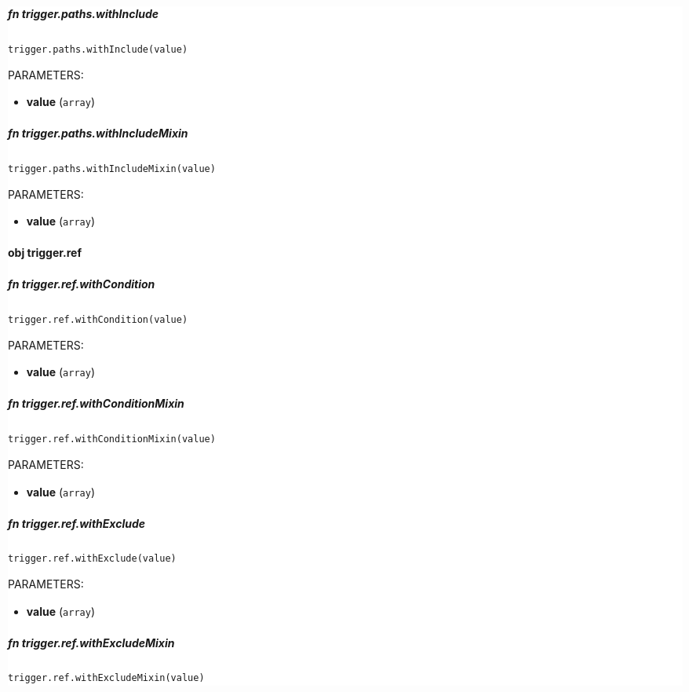 
##### fn trigger.paths.withInclude

```jsonnet
trigger.paths.withInclude(value)
```

PARAMETERS:

* **value** (`array`)


##### fn trigger.paths.withIncludeMixin

```jsonnet
trigger.paths.withIncludeMixin(value)
```

PARAMETERS:

* **value** (`array`)


#### obj trigger.ref


##### fn trigger.ref.withCondition

```jsonnet
trigger.ref.withCondition(value)
```

PARAMETERS:

* **value** (`array`)


##### fn trigger.ref.withConditionMixin

```jsonnet
trigger.ref.withConditionMixin(value)
```

PARAMETERS:

* **value** (`array`)


##### fn trigger.ref.withExclude

```jsonnet
trigger.ref.withExclude(value)
```

PARAMETERS:

* **value** (`array`)


##### fn trigger.ref.withExcludeMixin

```jsonnet
trigger.ref.withExcludeMixin(value)
```
